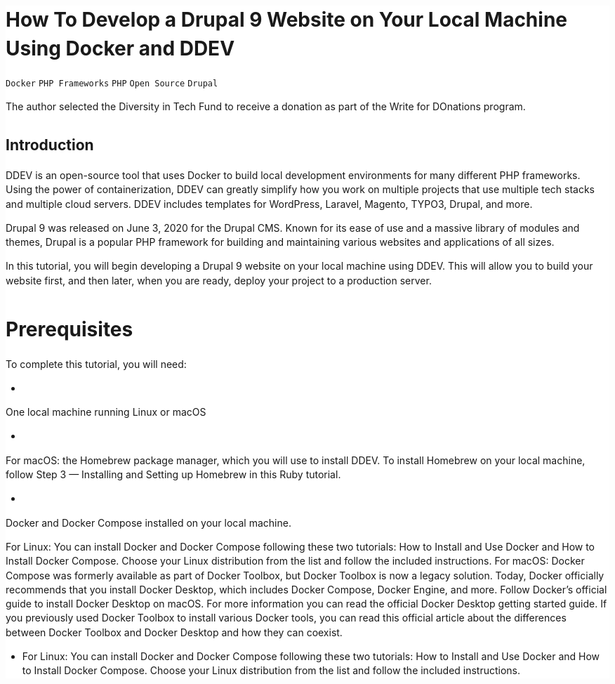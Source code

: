 # How To Develop a Drupal 9 Website on Your Local Machine Using Docker and DDEV

```Docker``` ```PHP Frameworks``` ```PHP``` ```Open Source``` ```Drupal```

The author selected the Diversity in Tech Fund to receive a donation as part of the Write for DOnations program.


## Introduction


DDEV is an open-source tool that uses Docker to build local development environments for many different PHP frameworks. Using the power of containerization, DDEV can greatly simplify how you work on multiple projects that use multiple tech stacks and multiple cloud servers. DDEV includes templates for WordPress, Laravel, Magento, TYPO3, Drupal, and more.


Drupal 9 was released on June 3, 2020 for the Drupal CMS. Known for its ease of use and a massive library of modules and themes, Drupal is a popular PHP framework for building and maintaining various websites and applications of all sizes.


In this tutorial, you will begin developing a Drupal 9 website on your local machine using DDEV. This will allow you to build your website first, and then later, when you are ready, deploy your project to a production server.


# Prerequisites


To complete this tutorial, you will need:


- 
One local machine running Linux or macOS

- 
For macOS: the Homebrew package manager, which you will use to install DDEV. To install Homebrew on your local machine, follow Step 3 — Installing and Setting up Homebrew in this Ruby tutorial.

- 
Docker and Docker Compose installed on your local machine.

For Linux: You can install Docker and Docker Compose following these two tutorials: How to Install and Use Docker and How to Install Docker Compose. Choose your Linux distribution from the list and follow the included instructions.
For macOS: Docker Compose was formerly available as part of Docker Toolbox, but Docker Toolbox is now a legacy solution. Today, Docker officially recommends that you install Docker Desktop, which includes Docker Compose, Docker Engine, and more. Follow Docker’s official guide to install Docker Desktop on macOS. For more information you can read the official Docker Desktop getting started guide. If you previously used Docker Toolbox to install various Docker tools, you can read this official article about the differences between Docker Toolbox and Docker Desktop and how they can coexist.


- For Linux: You can install Docker and Docker Compose following these two tutorials: How to Install and Use Docker and How to Install Docker Compose. Choose your Linux distribution from the list and follow the included instructions.
```